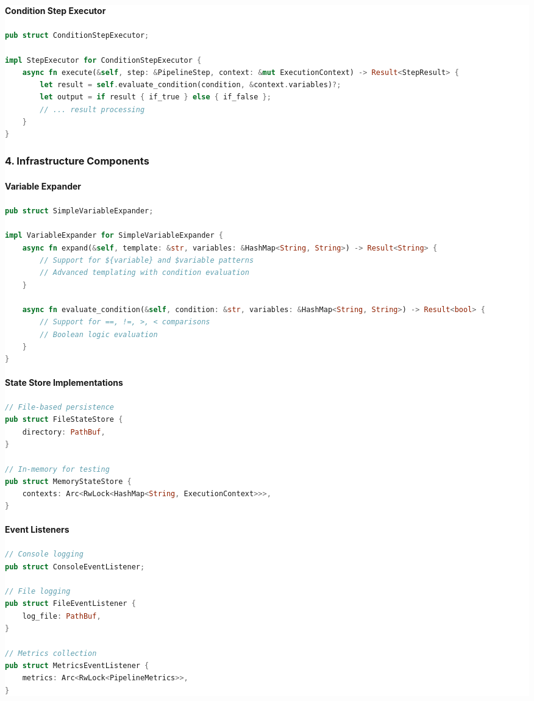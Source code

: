 #### **Condition Step Executor**
```rust
pub struct ConditionStepExecutor;

impl StepExecutor for ConditionStepExecutor {
    async fn execute(&self, step: &PipelineStep, context: &mut ExecutionContext) -> Result<StepResult> {
        let result = self.evaluate_condition(condition, &context.variables)?;
        let output = if result { if_true } else { if_false };
        // ... result processing
    }
}
```

### 4. **Infrastructure Components**

#### **Variable Expander**
```rust
pub struct SimpleVariableExpander;

impl VariableExpander for SimpleVariableExpander {
    async fn expand(&self, template: &str, variables: &HashMap<String, String>) -> Result<String> {
        // Support for ${variable} and $variable patterns
        // Advanced templating with condition evaluation
    }
    
    async fn evaluate_condition(&self, condition: &str, variables: &HashMap<String, String>) -> Result<bool> {
        // Support for ==, !=, >, < comparisons
        // Boolean logic evaluation
    }
}
```

#### **State Store Implementations**
```rust
// File-based persistence
pub struct FileStateStore {
    directory: PathBuf,
}

// In-memory for testing
pub struct MemoryStateStore {
    contexts: Arc<RwLock<HashMap<String, ExecutionContext>>>,
}
```

#### **Event Listeners**
```rust
// Console logging
pub struct ConsoleEventListener;

// File logging
pub struct FileEventListener {
    log_file: PathBuf,
}

// Metrics collection
pub struct MetricsEventListener {
    metrics: Arc<RwLock<PipelineMetrics>>,
}
```
